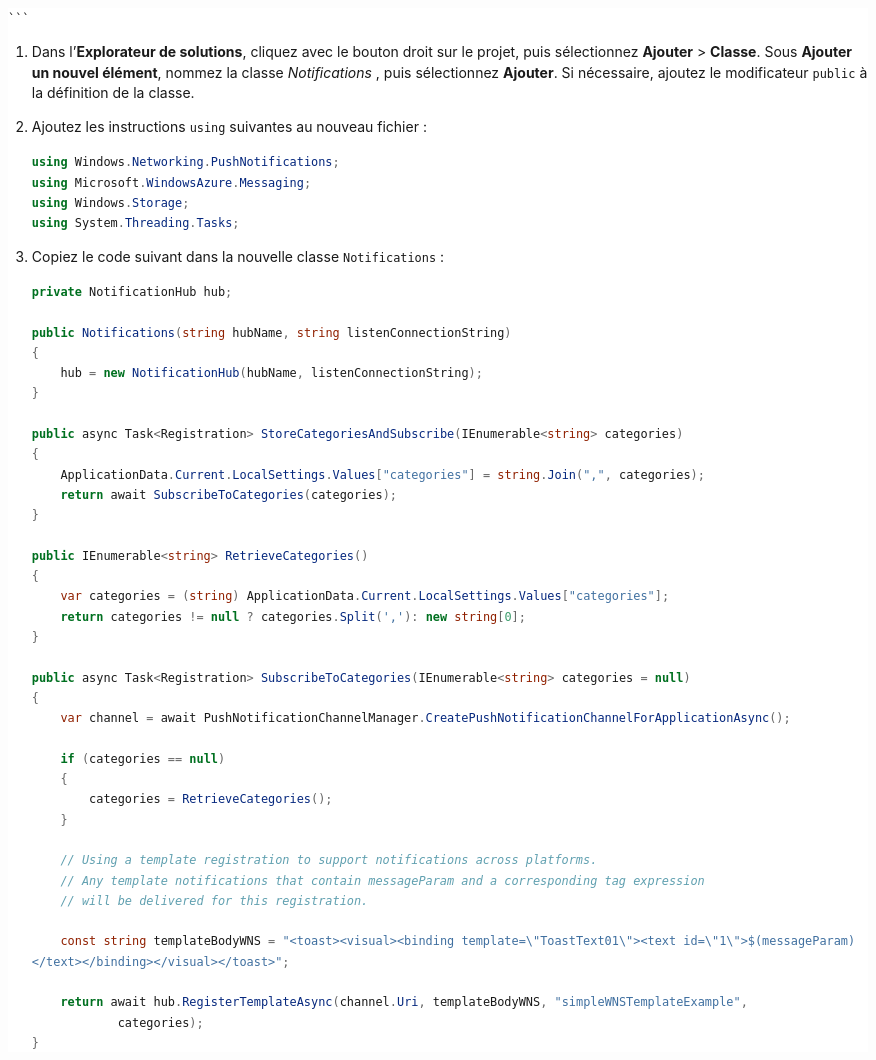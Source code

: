     ```

1. Dans l’**Explorateur de solutions**, cliquez avec le bouton droit sur le projet, puis sélectionnez **Ajouter** > **Classe**. Sous **Ajouter un nouvel élément**, nommez la classe *Notifications* , puis sélectionnez **Ajouter**. Si nécessaire, ajoutez le modificateur `public` à la définition de la classe.

1. Ajoutez les instructions `using` suivantes au nouveau fichier :

    ```csharp
    using Windows.Networking.PushNotifications;
    using Microsoft.WindowsAzure.Messaging;
    using Windows.Storage;
    using System.Threading.Tasks;
    ```

1. Copiez le code suivant dans la nouvelle classe `Notifications` :

    ```csharp
    private NotificationHub hub;

    public Notifications(string hubName, string listenConnectionString)
    {
        hub = new NotificationHub(hubName, listenConnectionString);
    }

    public async Task<Registration> StoreCategoriesAndSubscribe(IEnumerable<string> categories)
    {
        ApplicationData.Current.LocalSettings.Values["categories"] = string.Join(",", categories);
        return await SubscribeToCategories(categories);
    }

    public IEnumerable<string> RetrieveCategories()
    {
        var categories = (string) ApplicationData.Current.LocalSettings.Values["categories"];
        return categories != null ? categories.Split(','): new string[0];
    }

    public async Task<Registration> SubscribeToCategories(IEnumerable<string> categories = null)
    {
        var channel = await PushNotificationChannelManager.CreatePushNotificationChannelForApplicationAsync();

        if (categories == null)
        {
            categories = RetrieveCategories();
        }

        // Using a template registration to support notifications across platforms.
        // Any template notifications that contain messageParam and a corresponding tag expression
        // will be delivered for this registration.

        const string templateBodyWNS = "<toast><visual><binding template=\"ToastText01\"><text id=\"1\">$(messageParam)</text></binding></visual></toast>";

        return await hub.RegisterTemplateAsync(channel.Uri, templateBodyWNS, "simpleWNSTemplateExample",
                categories);
    }
    ```


[Add category selection to the app]: #adding-categories
[Register for notifications]: #register
[Send notifications from your back-end]: #send
[Run the app and generate notifications]: #test-app
[Next Steps]: #next-steps
[get-started]: notification-hubs-windows-store-dotnet-get-started-wns-push-notification.md
[Use Notification Hubs to broadcast localized breaking news]: notification-hubs-windows-store-dotnet-xplat-localized-wns-push-notification.md
[Notify users with Notification Hubs]: notification-hubs-aspnet-backend-windows-dotnet-wns-notification.md
[Mobile Service]: /develop/mobile/tutorials/get-started/
[Notification Hubs Guidance]: /previous-versions/azure/azure-services/jj927170(v=azure.100)
[Notification Hubs How-To for Windows Store]: /previous-versions/azure/azure-services/jj927170(v=azure.100)
[Submit an app page]: https://go.microsoft.com/fwlink/p/?LinkID=266582
[My Applications]: https://go.microsoft.com/fwlink/p/?LinkId=262039
[Live SDK for Windows]: https://go.microsoft.com/fwlink/p/?LinkId=262253
[wns object]: /previous-versions/azure/reference/jj860484(v=azure.100)